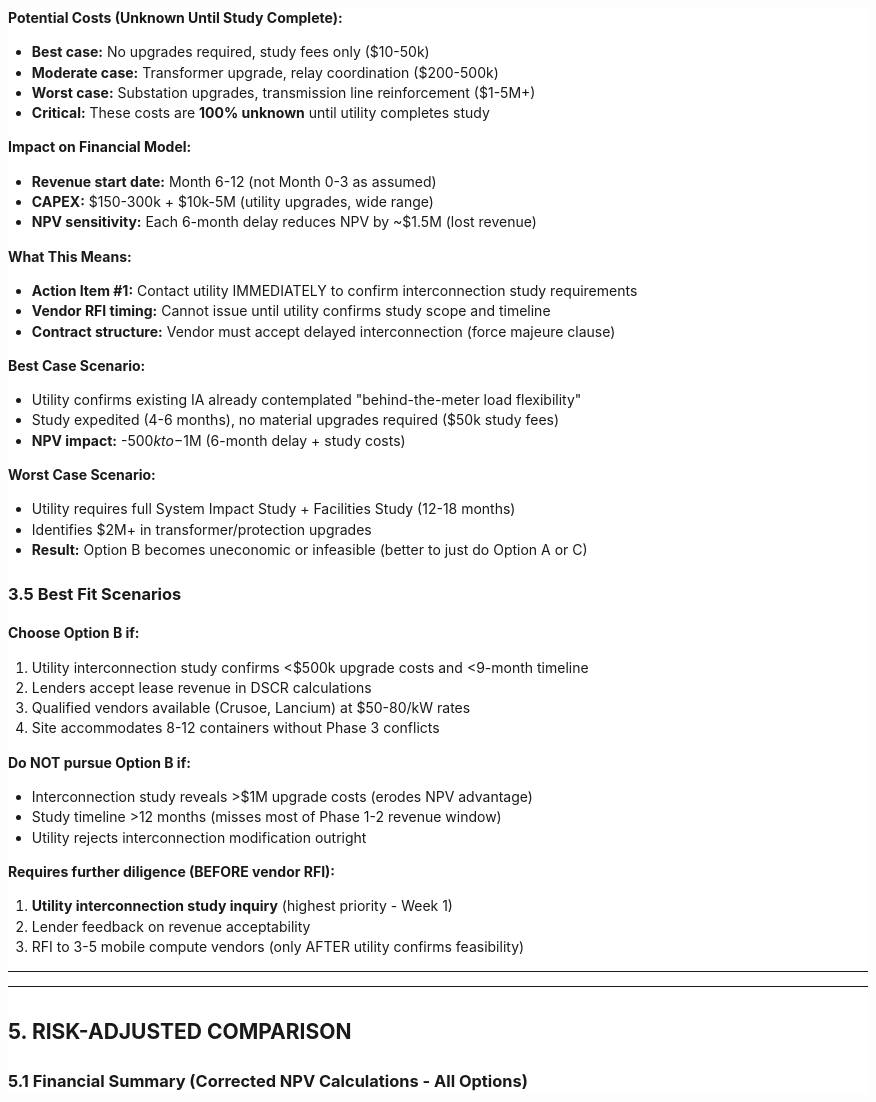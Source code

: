 **Potential Costs (Unknown Until Study Complete):**
- **Best case:** No upgrades required, study fees only ($10-50k)
- **Moderate case:** Transformer upgrade, relay coordination ($200-500k)
- **Worst case:** Substation upgrades, transmission line reinforcement ($1-5M+)
- **Critical:** These costs are **100% unknown** until utility completes study

**Impact on Financial Model:**
- **Revenue start date:** Month 6-12 (not Month 0-3 as assumed)
- **CAPEX:** $150-300k + $10k-5M (utility upgrades, wide range)
- **NPV sensitivity:** Each 6-month delay reduces NPV by ~$1.5M (lost revenue)

**What This Means:**
- **Action Item #1:** Contact utility IMMEDIATELY to confirm interconnection study requirements
- **Vendor RFI timing:** Cannot issue until utility confirms study scope and timeline
- **Contract structure:** Vendor must accept delayed interconnection (force majeure clause)

**Best Case Scenario:**
- Utility confirms existing IA already contemplated "behind-the-meter load flexibility"
- Study expedited (4-6 months), no material upgrades required ($50k study fees)
- **NPV impact:** -$500k to -$1M (6-month delay + study costs)

**Worst Case Scenario:**
- Utility requires full System Impact Study + Facilities Study (12-18 months)
- Identifies $2M+ in transformer/protection upgrades
- **Result:** Option B becomes uneconomic or infeasible (better to just do Option A or C)

### 3.5 Best Fit Scenarios

**Choose Option B if:**
1. Utility interconnection study confirms <$500k upgrade costs and <9-month timeline
2. Lenders accept lease revenue in DSCR calculations
3. Qualified vendors available (Crusoe, Lancium) at $50-80/kW rates
4. Site accommodates 8-12 containers without Phase 3 conflicts

**Do NOT pursue Option B if:**
- Interconnection study reveals >$1M upgrade costs (erodes NPV advantage)
- Study timeline >12 months (misses most of Phase 1-2 revenue window)
- Utility rejects interconnection modification outright

**Requires further diligence (BEFORE vendor RFI):**
1. **Utility interconnection study inquiry** (highest priority - Week 1)
2. Lender feedback on revenue acceptability
3. RFI to 3-5 mobile compute vendors (only AFTER utility confirms feasibility)

---


---

## 5. RISK-ADJUSTED COMPARISON

### 5.1 Financial Summary (Corrected NPV Calculations - All Options)
